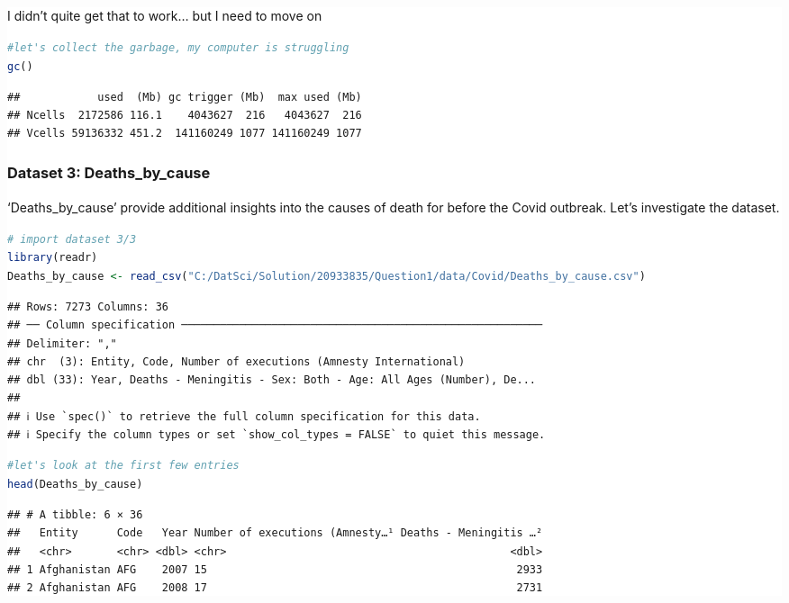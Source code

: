 I didn’t quite get that to work… but I need to move on

``` r
#let's collect the garbage, my computer is struggling
gc()
```

    ##            used  (Mb) gc trigger (Mb)  max used (Mb)
    ## Ncells  2172586 116.1    4043627  216   4043627  216
    ## Vcells 59136332 451.2  141160249 1077 141160249 1077

### Dataset 3: Deaths_by_cause

‘Deaths_by_cause’ provide additional insights into the causes of death
for before the Covid outbreak. Let’s investigate the dataset.

``` r
# import dataset 3/3 
library(readr)
Deaths_by_cause <- read_csv("C:/DatSci/Solution/20933835/Question1/data/Covid/Deaths_by_cause.csv")
```

    ## Rows: 7273 Columns: 36
    ## ── Column specification ────────────────────────────────────────────────────────
    ## Delimiter: ","
    ## chr  (3): Entity, Code, Number of executions (Amnesty International)
    ## dbl (33): Year, Deaths - Meningitis - Sex: Both - Age: All Ages (Number), De...
    ## 
    ## ℹ Use `spec()` to retrieve the full column specification for this data.
    ## ℹ Specify the column types or set `show_col_types = FALSE` to quiet this message.

``` r
#let's look at the first few entries 
head(Deaths_by_cause)
```

    ## # A tibble: 6 × 36
    ##   Entity      Code   Year Number of executions (Amnesty…¹ Deaths - Meningitis …²
    ##   <chr>       <chr> <dbl> <chr>                                            <dbl>
    ## 1 Afghanistan AFG    2007 15                                                2933
    ## 2 Afghanistan AFG    2008 17                                                2731